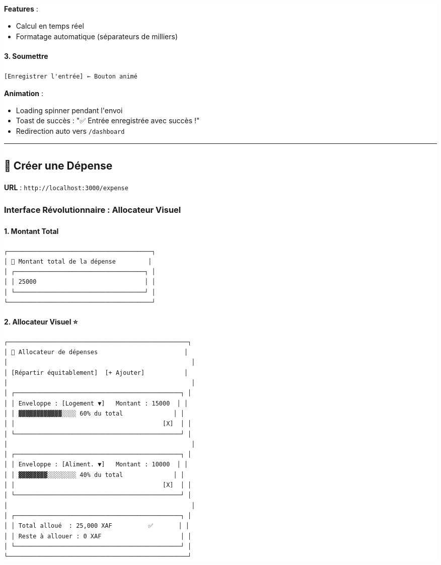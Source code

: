 **Features** :
- Calcul en temps réel
- Formatage automatique (séparateurs de milliers)

#### 3. Soumettre

```
[Enregistrer l'entrée] ← Bouton animé
```

**Animation** :
- Loading spinner pendant l'envoi
- Toast de succès : "✅ Entrée enregistrée avec succès !"
- Redirection auto vers `/dashboard`

---

## 💸 Créer une Dépense

**URL** : `http://localhost:3000/expense`

### Interface Révolutionnaire : Allocateur Visuel

#### 1. Montant Total

```
┌────────────────────────────────────────┐
│ 💸 Montant total de la dépense         │
│ ┌────────────────────────────────────┐ │
│ │ 25000                              │ │
│ └────────────────────────────────────┘ │
└────────────────────────────────────────┘
```

#### 2. Allocateur Visuel ⭐

```
┌──────────────────────────────────────────────────┐
│ 🎯 Allocateur de dépenses                        │
│                                                   │
│ [Répartir équitablement]  [+ Ajouter]           │
│                                                   │
│ ┌──────────────────────────────────────────────┐ │
│ │ Enveloppe : [Logement ▼]   Montant : 15000  │ │
│ │ ▓▓▓▓▓▓▓▓▓▓▓▓░░░░ 60% du total              │ │
│ │                                         [X]  │ │
│ └──────────────────────────────────────────────┘ │
│                                                   │
│ ┌──────────────────────────────────────────────┐ │
│ │ Enveloppe : [Aliment. ▼]   Montant : 10000  │ │
│ │ ▓▓▓▓▓▓▓▓░░░░░░░░ 40% du total              │ │
│ │                                         [X]  │ │
│ └──────────────────────────────────────────────┘ │
│                                                   │
│ ┌──────────────────────────────────────────────┐ │
│ │ Total alloué  : 25,000 XAF          ✅       │ │
│ │ Reste à allouer : 0 XAF                      │ │
│ └──────────────────────────────────────────────┘ │
└──────────────────────────────────────────────────┘
```
